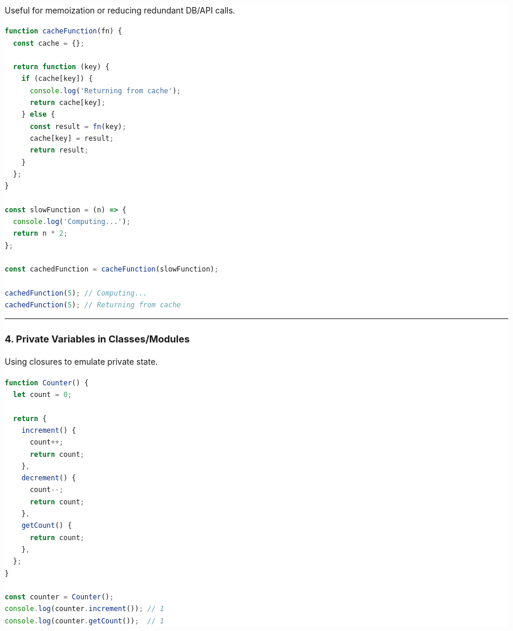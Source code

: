 Useful for memoization or reducing redundant DB/API calls.

```js
function cacheFunction(fn) {
  const cache = {};

  return function (key) {
    if (cache[key]) {
      console.log('Returning from cache');
      return cache[key];
    } else {
      const result = fn(key);
      cache[key] = result;
      return result;
    }
  };
}

const slowFunction = (n) => {
  console.log('Computing...');
  return n * 2;
};

const cachedFunction = cacheFunction(slowFunction);

cachedFunction(5); // Computing...
cachedFunction(5); // Returning from cache
```

---

### 4. **Private Variables in Classes/Modules**

Using closures to emulate private state.

```js
function Counter() {
  let count = 0;

  return {
    increment() {
      count++;
      return count;
    },
    decrement() {
      count--;
      return count;
    },
    getCount() {
      return count;
    },
  };
}

const counter = Counter();
console.log(counter.increment()); // 1
console.log(counter.getCount());  // 1
```
